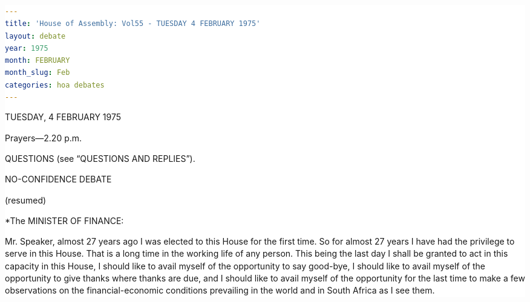 ```yaml
---
title: 'House of Assembly: Vol55 - TUESDAY 4 FEBRUARY 1975'
layout: debate
year: 1975
month: FEBRUARY
month_slug: Feb
categories: hoa debates
---
```


<debateSection name="#opening">

<heading><span class="col_101-102" refersTo="page_0066"/>TUESDAY, 4 FEBRUARY 1975</heading>

<prayers>

<narrative>Prayers&#x2014;<recordedTime time="1975-02-04T14:20:00">2.20 p.m.</recordedTime></narrative>

</prayers>

<debateSection name="#questions">

<heading>QUESTIONS (see &#x201C;QUESTIONS AND REPLIES&#x201D;).</heading>

<p></p>

</debateSection>

<debateSection name="#no-confidence_debate">

<heading>NO-CONFIDENCE DEBATE</heading>

<summary>(resumed)</summary>

<speech by="#minister_of_finance">

<from>*The <person refersTo="hansard_za">MINISTER OF FINANCE</person>:</from>

<p>Mr. Speaker, almost 27 years ago I was elected to this House for the first time. So for almost 27 years I have had the privilege to serve in this House. That is a long time in the working life of any person. This being the last day I shall be granted to act in this capacity in this House, I should like to avail myself of the opportunity to say good-bye, I should like to avail myself of the opportunity to give thanks where thanks are due, and I should like to avail myself of the opportunity for the last time to make a few observations on the financial-economic conditions prevailing in the world and in South Africa as I see them.</p>

